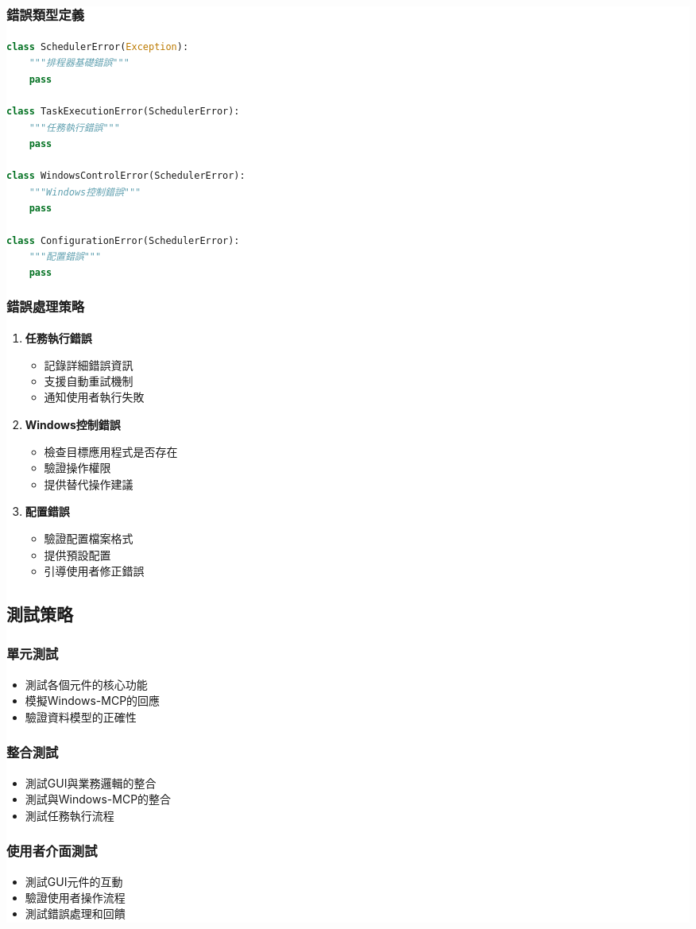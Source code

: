 ### 錯誤類型定義

```python
class SchedulerError(Exception):
    """排程器基礎錯誤"""
    pass

class TaskExecutionError(SchedulerError):
    """任務執行錯誤"""
    pass

class WindowsControlError(SchedulerError):
    """Windows控制錯誤"""
    pass

class ConfigurationError(SchedulerError):
    """配置錯誤"""
    pass
```

### 錯誤處理策略

1. **任務執行錯誤**
   - 記錄詳細錯誤資訊
   - 支援自動重試機制
   - 通知使用者執行失敗

2. **Windows控制錯誤**
   - 檢查目標應用程式是否存在
   - 驗證操作權限
   - 提供替代操作建議

3. **配置錯誤**
   - 驗證配置檔案格式
   - 提供預設配置
   - 引導使用者修正錯誤

## 測試策略

### 單元測試
- 測試各個元件的核心功能
- 模擬Windows-MCP的回應
- 驗證資料模型的正確性

### 整合測試
- 測試GUI與業務邏輯的整合
- 測試與Windows-MCP的整合
- 測試任務執行流程

### 使用者介面測試
- 測試GUI元件的互動
- 驗證使用者操作流程
- 測試錯誤處理和回饋
